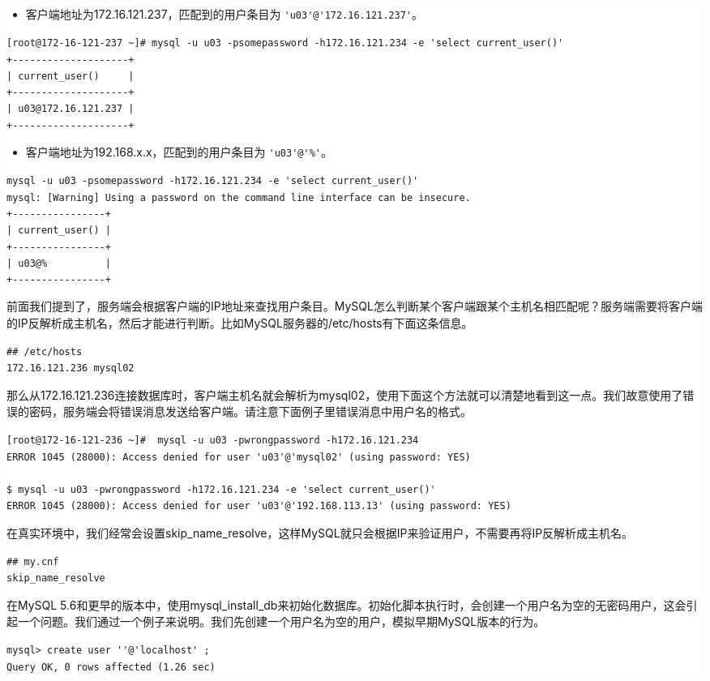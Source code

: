 - 客户端地址为172.16.121.237，匹配到的用户条目为 `'u03'@'172.16.121.237'`。

```plain
[root@172-16-121-237 ~]# mysql -u u03 -psomepassword -h172.16.121.234 -e 'select current_user()'
+--------------------+
| current_user()     |
+--------------------+
| u03@172.16.121.237 |
+--------------------+

```

- 客户端地址为192.168.x.x，匹配到的用户条目为 `'u03'@'%'`。

```plain
mysql -u u03 -psomepassword -h172.16.121.234 -e 'select current_user()'
mysql: [Warning] Using a password on the command line interface can be insecure.
+----------------+
| current_user() |
+----------------+
| u03@%          |
+----------------+

```

前面我们提到了，服务端会根据客户端的IP地址来查找用户条目。MySQL怎么判断某个客户端跟某个主机名相匹配呢？服务端需要将客户端的IP反解析成主机名，然后才能进行判断。比如MySQL服务器的/etc/hosts有下面这条信息。

```plain
## /etc/hosts
172.16.121.236 mysql02

```

那么从172.16.121.236连接数据库时，客户端主机名就会解析为mysql02，使用下面这个方法就可以清楚地看到这一点。我们故意使用了错误的密码，服务端会将错误消息发送给客户端。请注意下面例子里错误消息中用户名的格式。

```plain
[root@172-16-121-236 ~]#  mysql -u u03 -pwrongpassword -h172.16.121.234
ERROR 1045 (28000): Access denied for user 'u03'@'mysql02' (using password: YES)

$ mysql -u u03 -pwrongpassword -h172.16.121.234 -e 'select current_user()'
ERROR 1045 (28000): Access denied for user 'u03'@'192.168.113.13' (using password: YES)

```

在真实环境中，我们经常会设置skip\_name\_resolve，这样MySQL就只会根据IP来验证用户，不需要再将IP反解析成主机名。

```plain
## my.cnf
skip_name_resolve

```

在MySQL 5.6和更早的版本中，使用mysql\_install\_db来初始化数据库。初始化脚本执行时，会创建一个用户名为空的无密码用户，这会引起一个问题。我们通过一个例子来说明。我们先创建一个用户名为空的用户，模拟早期MySQL版本的行为。

```plain
mysql> create user ''@'localhost' ;
Query OK, 0 rows affected (1.26 sec)

```
